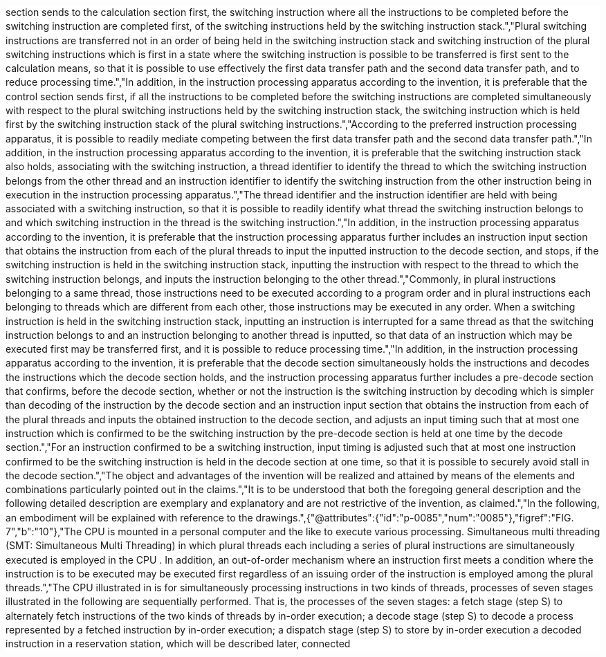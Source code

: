 section sends to the calculation section first, the switching instruction where all the instructions to be completed before the switching instruction are completed first, of the switching instructions held by the switching instruction stack.","Plural switching instructions are transferred not in an order of being held in the switching instruction stack and switching instruction of the plural switching instructions which is first in a state where the switching instruction is possible to be transferred is first sent to the calculation means, so that it is possible to use effectively the first data transfer path and the second data transfer path, and to reduce processing time.","In addition, in the instruction processing apparatus according to the invention, it is preferable that the control section sends first, if all the instructions to be completed before the switching instructions are completed simultaneously with respect to the plural switching instructions held by the switching instruction stack, the switching instruction which is held first by the switching instruction stack of the plural switching instructions.","According to the preferred instruction processing apparatus, it is possible to readily mediate competing between the first data transfer path and the second data transfer path.","In addition, in the instruction processing apparatus according to the invention, it is preferable that the switching instruction stack also holds, associating with the switching instruction, a thread identifier to identify the thread to which the switching instruction belongs from the other thread and an instruction identifier to identify the switching instruction from the other instruction being in execution in the instruction processing apparatus.","The thread identifier and the instruction identifier are held with being associated with a switching instruction, so that it is possible to readily identify what thread the switching instruction belongs to and which switching instruction in the thread is the switching instruction.","In addition, in the instruction processing apparatus according to the invention, it is preferable that the instruction processing apparatus further includes an instruction input section that obtains the instruction from each of the plural threads to input the inputted instruction to the decode section, and stops, if the switching instruction is held in the switching instruction stack, inputting the instruction with respect to the thread to which the switching instruction belongs, and inputs the instruction belonging to the other thread.","Commonly, in plural instructions belonging to a same thread, those instructions need to be executed according to a program order and in plural instructions each belonging to threads which are different from each other, those instructions may be executed in any order. When a switching instruction is held in the switching instruction stack, inputting an instruction is interrupted for a same thread as that the switching instruction belongs to and an instruction belonging to another thread is inputted, so that data of an instruction which may be executed first may be transferred first, and it is possible to reduce processing time.","In addition, in the instruction processing apparatus according to the invention, it is preferable that the decode section simultaneously holds the instructions and decodes the instructions which the decode section holds, and the instruction processing apparatus further includes a pre-decode section that confirms, before the decode section, whether or not the instruction is the switching instruction by decoding which is simpler than decoding of the instruction by the decode section and an instruction input section that obtains the instruction from each of the plural threads and inputs the obtained instruction to the decode section, and adjusts an input timing such that at most one instruction which is confirmed to be the switching instruction by the pre-decode section is held at one time by the decode section.","For an instruction confirmed to be a switching instruction, input timing is adjusted such that at most one instruction confirmed to be the switching instruction is held in the decode section at one time, so that it is possible to securely avoid stall in the decode section.","The object and advantages of the invention will be realized and attained by means of the elements and combinations particularly pointed out in the claims.","It is to be understood that both the foregoing general description and the following detailed description are exemplary and explanatory and are not restrictive of the invention, as claimed.","In the following, an embodiment will be explained with reference to the drawings.",{"@attributes":{"id":"p-0085","num":"0085"},"figref":"FIG. 7","b":"10"},"The CPU  is mounted in a personal computer and the like to execute various processing. Simultaneous multi threading (SMT: Simultaneous Multi Threading) in which plural threads each including a series of plural instructions are simultaneously executed is employed in the CPU . In addition, an out-of-order mechanism where an instruction first meets a condition where the instruction is to be executed may be executed first regardless of an issuing order of the instruction is employed among the plural threads.","The CPU  illustrated in  is for simultaneously processing instructions in two kinds of threads, processes of seven stages illustrated in the following are sequentially performed. That is, the processes of the seven stages: a fetch stage (step S) to alternately fetch instructions of the two kinds of threads by in-order execution; a decode stage (step S) to decode a process represented by a fetched instruction by in-order execution; a dispatch stage (step S) to store by in-order execution a decoded instruction in a reservation station, which will be described later, connected